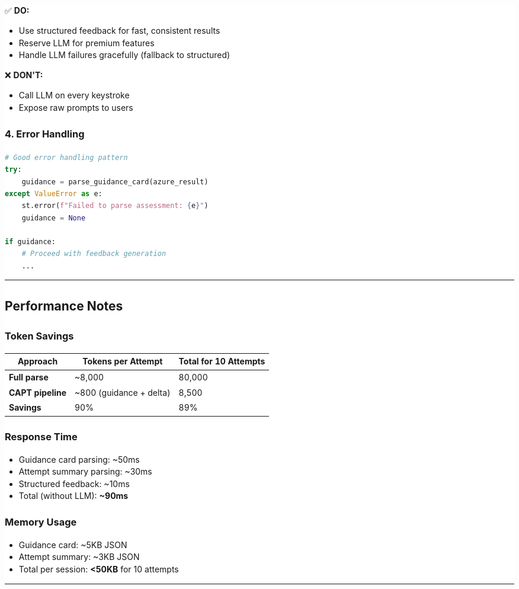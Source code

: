 ✅ **DO:**
- Use structured feedback for fast, consistent results
- Reserve LLM for premium features
- Handle LLM failures gracefully (fallback to structured)

❌ **DON'T:**
- Call LLM on every keystroke
- Expose raw prompts to users

### 4. Error Handling

```python
# Good error handling pattern
try:
    guidance = parse_guidance_card(azure_result)
except ValueError as e:
    st.error(f"Failed to parse assessment: {e}")
    guidance = None

if guidance:
    # Proceed with feedback generation
    ...
```

---

## Performance Notes

### Token Savings

| Approach | Tokens per Attempt | Total for 10 Attempts |
|----------|-------------------|---------------------|
| **Full parse** | ~8,000 | 80,000 |
| **CAPT pipeline** | ~800 (guidance + delta) | 8,500 |
| **Savings** | 90% | 89% |

### Response Time

- Guidance card parsing: ~50ms
- Attempt summary parsing: ~30ms
- Structured feedback: ~10ms
- Total (without LLM): **~90ms**

### Memory Usage

- Guidance card: ~5KB JSON
- Attempt summary: ~3KB JSON
- Total per session: **<50KB** for 10 attempts

---

